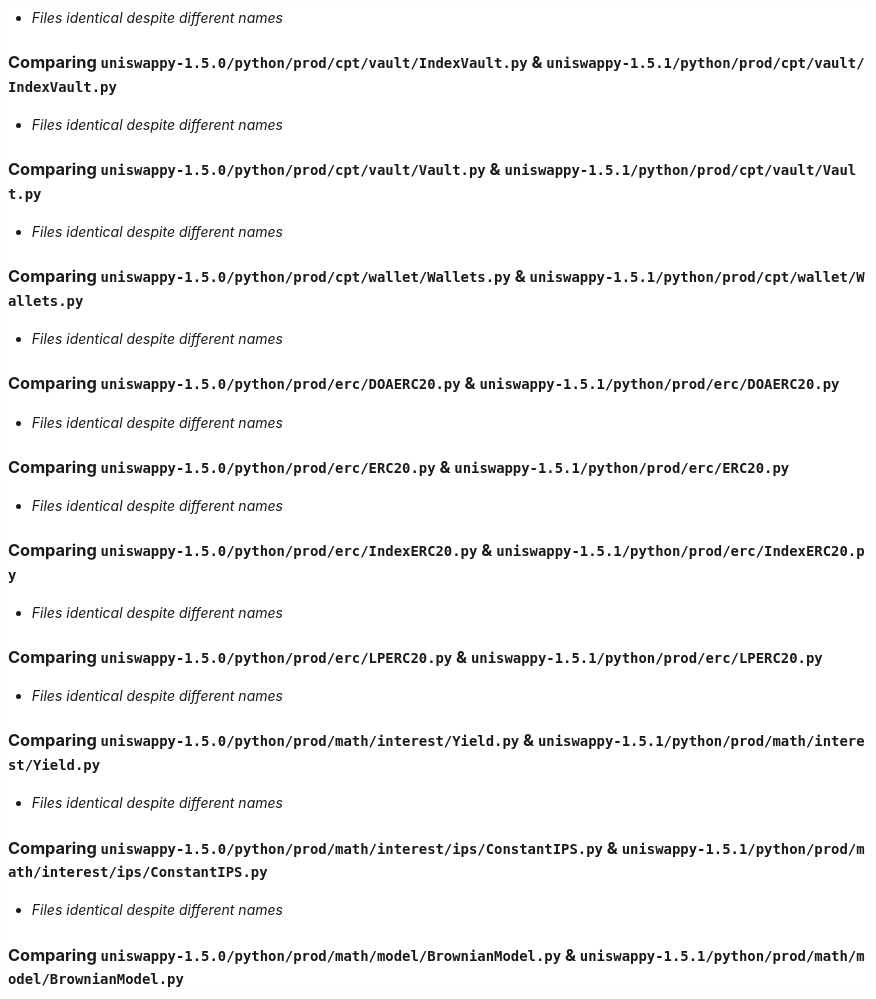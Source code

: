  * *Files identical despite different names*

### Comparing `uniswappy-1.5.0/python/prod/cpt/vault/IndexVault.py` & `uniswappy-1.5.1/python/prod/cpt/vault/IndexVault.py`

 * *Files identical despite different names*

### Comparing `uniswappy-1.5.0/python/prod/cpt/vault/Vault.py` & `uniswappy-1.5.1/python/prod/cpt/vault/Vault.py`

 * *Files identical despite different names*

### Comparing `uniswappy-1.5.0/python/prod/cpt/wallet/Wallets.py` & `uniswappy-1.5.1/python/prod/cpt/wallet/Wallets.py`

 * *Files identical despite different names*

### Comparing `uniswappy-1.5.0/python/prod/erc/DOAERC20.py` & `uniswappy-1.5.1/python/prod/erc/DOAERC20.py`

 * *Files identical despite different names*

### Comparing `uniswappy-1.5.0/python/prod/erc/ERC20.py` & `uniswappy-1.5.1/python/prod/erc/ERC20.py`

 * *Files identical despite different names*

### Comparing `uniswappy-1.5.0/python/prod/erc/IndexERC20.py` & `uniswappy-1.5.1/python/prod/erc/IndexERC20.py`

 * *Files identical despite different names*

### Comparing `uniswappy-1.5.0/python/prod/erc/LPERC20.py` & `uniswappy-1.5.1/python/prod/erc/LPERC20.py`

 * *Files identical despite different names*

### Comparing `uniswappy-1.5.0/python/prod/math/interest/Yield.py` & `uniswappy-1.5.1/python/prod/math/interest/Yield.py`

 * *Files identical despite different names*

### Comparing `uniswappy-1.5.0/python/prod/math/interest/ips/ConstantIPS.py` & `uniswappy-1.5.1/python/prod/math/interest/ips/ConstantIPS.py`

 * *Files identical despite different names*

### Comparing `uniswappy-1.5.0/python/prod/math/model/BrownianModel.py` & `uniswappy-1.5.1/python/prod/math/model/BrownianModel.py`
